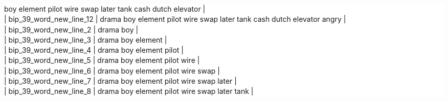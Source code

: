 boy
element
pilot
wire
swap
later
tank
cash
dutch
elevator |  
| bip_39_word_new_line_12 | drama
boy
element
pilot
wire
swap
later
tank
cash
dutch
elevator
angry |  
| bip_39_word_new_line_2 | drama
boy |  
| bip_39_word_new_line_3 | drama
boy
element |  
| bip_39_word_new_line_4 | drama
boy
element
pilot |  
| bip_39_word_new_line_5 | drama
boy
element
pilot
wire |  
| bip_39_word_new_line_6 | drama
boy
element
pilot
wire
swap |  
| bip_39_word_new_line_7 | drama
boy
element
pilot
wire
swap
later |  
| bip_39_word_new_line_8 | drama
boy
element
pilot
wire
swap
later
tank |  